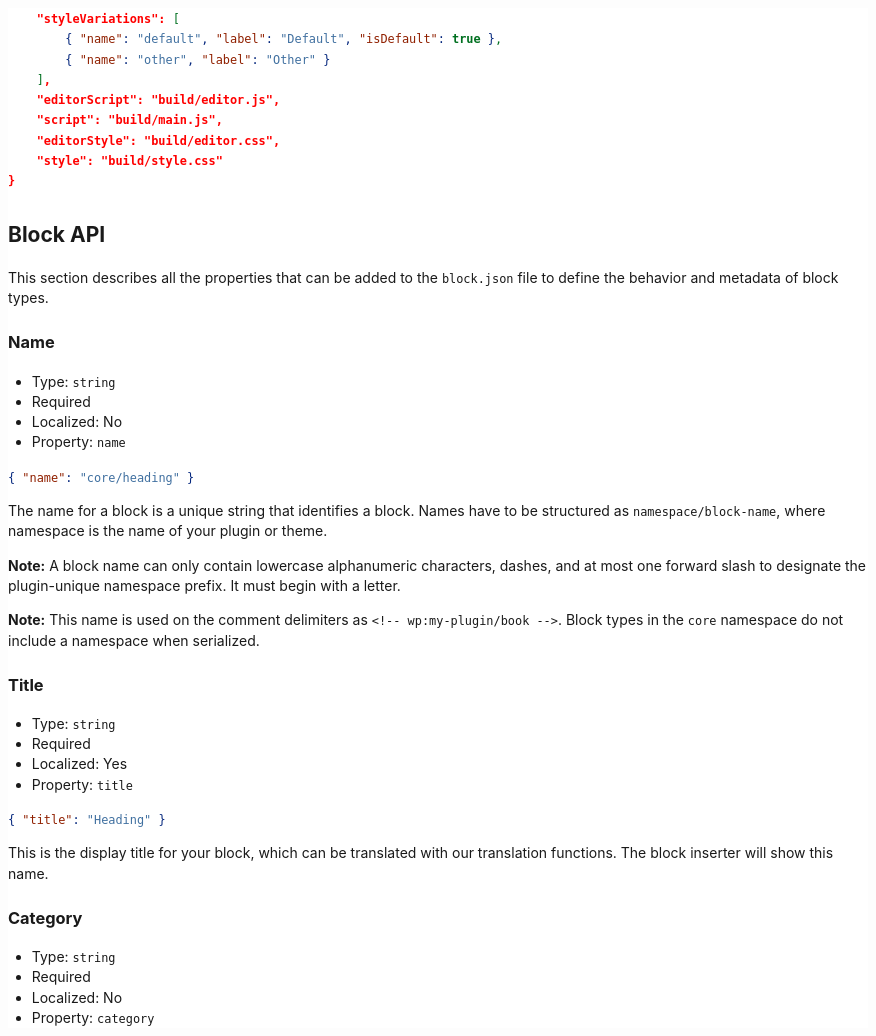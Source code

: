```json
	"styleVariations": [ 
		{ "name": "default", "label": "Default", "isDefault": true }, 
		{ "name": "other", "label": "Other" }
	],
	"editorScript": "build/editor.js",
	"script": "build/main.js",
	"editorStyle": "build/editor.css",
	"style": "build/style.css"
}
```

## Block API

This section describes all the properties that can be added to the `block.json` file to define the behavior and metadata of block types.

### Name

* Type: `string`
* Required
* Localized: No
* Property: `name`

```json
{ "name": "core/heading" }
```

The name for a block is a unique string that identifies a block. Names have to be structured as `namespace/block-name`, where namespace is the name of your plugin or theme.

**Note:** A block name can only contain lowercase alphanumeric characters, dashes, and at most one forward slash to designate the plugin-unique namespace prefix. It must begin with a letter.

**Note:** This name is used on the comment delimiters as `<!-- wp:my-plugin/book -->`. Block types in the `core` namespace do not include a namespace when serialized.

### Title

* Type: `string`
* Required
* Localized: Yes
* Property: `title`

```json
{ "title": "Heading" }
```

This is the display title for your block, which can be translated with our translation functions. The block inserter will show this name.

### Category

* Type: `string`
* Required
* Localized: No
* Property: `category`
